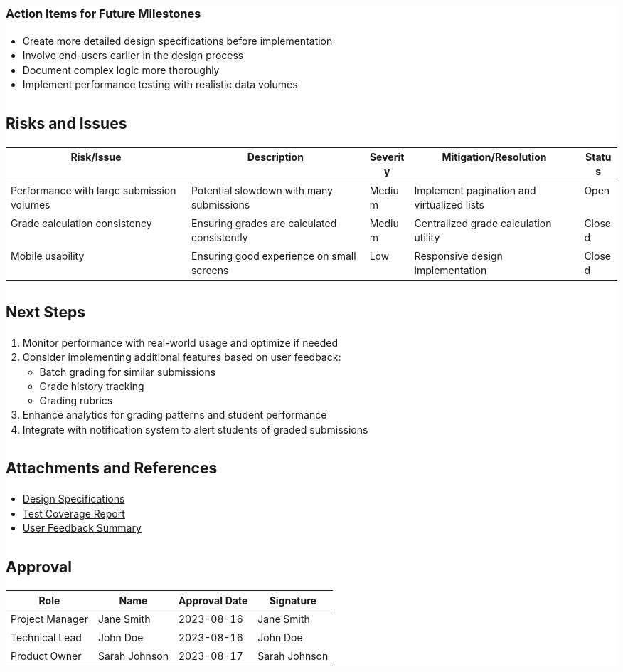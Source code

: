 ### Action Items for Future Milestones

- Create more detailed design specifications before implementation
- Involve end-users earlier in the design process
- Document complex logic more thoroughly
- Implement performance testing with realistic data volumes

## Risks and Issues

| Risk/Issue | Description | Severity | Mitigation/Resolution | Status |
|------------|-------------|----------|----------------------|--------|
| Performance with large submission volumes | Potential slowdown with many submissions | Medium | Implement pagination and virtualized lists | Open |
| Grade calculation consistency | Ensuring grades are calculated consistently | Medium | Centralized grade calculation utility | Closed |
| Mobile usability | Ensuring good experience on small screens | Low | Responsive design implementation | Closed |

## Next Steps

1. Monitor performance with real-world usage and optimize if needed
2. Consider implementing additional features based on user feedback:
   - Batch grading for similar submissions
   - Grade history tracking
   - Grading rubrics
3. Enhance analytics for grading patterns and student performance
4. Integrate with notification system to alert students of graded submissions

## Attachments and References

- [Design Specifications](../documentation/technical-specifications.md)
- [Test Coverage Report](../progress-tracking/kpi-dashboard.md)
- [User Feedback Summary](../documentation/stakeholder-alignment.md)

## Approval

| Role | Name | Approval Date | Signature |
|------|------|---------------|-----------|
| Project Manager | Jane Smith | 2023-08-16 | Jane Smith |
| Technical Lead | John Doe | 2023-08-16 | John Doe |
| Product Owner | Sarah Johnson | 2023-08-17 | Sarah Johnson |
